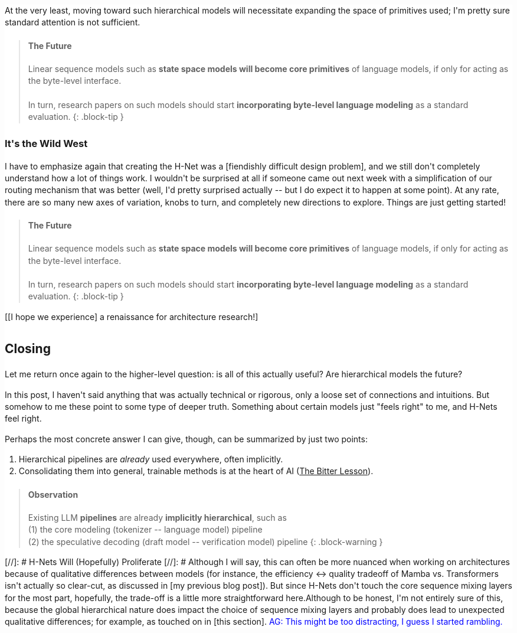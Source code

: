 
At the very least, moving toward such hierarchical models will necessitate expanding the space of primitives used; I'm pretty sure standard attention is not sufficient.

> #### The Future
> Linear sequence models such as **state space models will become core primitives** of language models, if only for acting as the byte-level interface.  
> <br>
> In turn, research papers on such models should start **incorporating byte-level language modeling** as a standard evaluation.
{: .block-tip }

### It's the Wild West

I have to emphasize again that creating the H-Net was a [fiendishly difficult design problem], and we still don't completely understand how a lot of things work.
I wouldn't be surprised at all if someone came out next week with a simplification of our routing mechanism that was better (well, I'd pretty surprised actually -- but I do expect it to happen at some point).
At any rate, there are so many new axes of variation, knobs to turn, and completely new directions to explore.
Things are just getting started!

> #### The Future
> Linear sequence models such as **state space models will become core primitives** of language models, if only for acting as the byte-level interface.  
> <br>
> In turn, research papers on such models should start **incorporating byte-level language modeling** as a standard evaluation.
{: .block-tip }

[[I hope we experience] a renaissance for architecture research!]

## Closing

Let me return once again to the higher-level question: is all of this actually useful? Are hierarchical models the future?

In this post, I haven't said anything that was actually technical or rigorous, only a loose set of connections and intuitions.
But somehow to me these point to some type of deeper truth.
Something about certain models just "feels right" to me, and H-Nets feel right.

Perhaps the most concrete answer I can give, though, can be summarized by just two points:
1. Hierarchical pipelines are *already* used everywhere, often implicitly.
2. Consolidating them into general, trainable methods is at the heart of AI ([The Bitter Lesson](http://www.incompleteideas.net/IncIdeas/BitterLesson.html)).


> #### Observation
> Existing LLM **pipelines** are already **implicitly hierarchical**, such as  
> (1) the core modeling (tokenizer -- language model) pipeline  
> (2) the speculative decoding (draft model -- verification model) pipeline
{: .block-warning }


[//]: # H-Nets Will (Hopefully) Proliferate
[//]: # Although I will say, this can often be more nuanced when working on architectures because of qualitative differences between models (for instance, the efficiency ↔  quality tradeoff of Mamba vs. Transformers isn't actually so clear-cut, as discussed in [my previous blog post]). But since H-Nets don't touch the core sequence mixing layers for the most part, hopefully, the trade-off is a little more straightforward here.<d-footnote>Although to be honest, I'm not entirely sure of this, because the global hierarchical nature does impact the choice of sequence mixing layers and probably does lead to unexpected qualitative differences; for example, as touched on in [this section]. <span style="color:blue">AG: This might be too distracting, I guess I started rambling.</span>